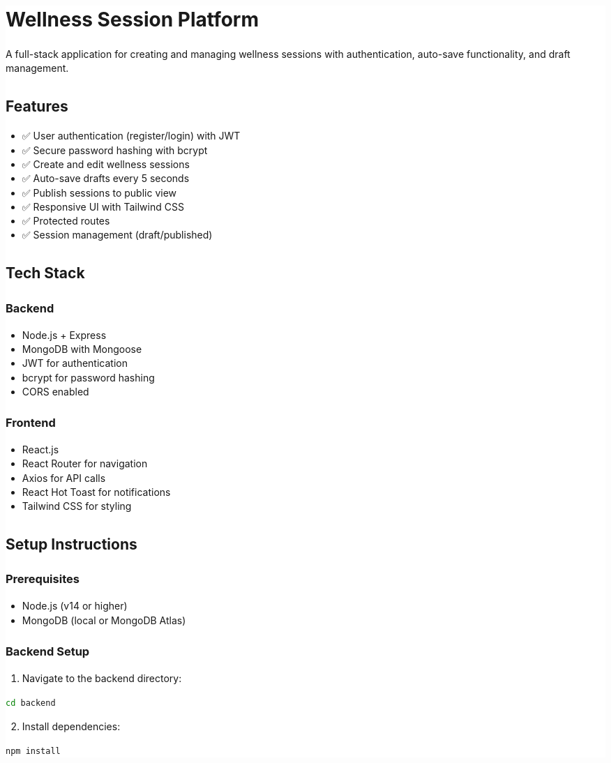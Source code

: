 # Wellness Session Platform

A full-stack application for creating and managing wellness sessions with authentication, auto-save functionality, and draft management.

## Features

- ✅ User authentication (register/login) with JWT
- ✅ Secure password hashing with bcrypt
- ✅ Create and edit wellness sessions
- ✅ Auto-save drafts every 5 seconds
- ✅ Publish sessions to public view
- ✅ Responsive UI with Tailwind CSS
- ✅ Protected routes
- ✅ Session management (draft/published)

## Tech Stack

### Backend
- Node.js + Express
- MongoDB with Mongoose
- JWT for authentication
- bcrypt for password hashing
- CORS enabled

### Frontend
- React.js
- React Router for navigation
- Axios for API calls
- React Hot Toast for notifications
- Tailwind CSS for styling

## Setup Instructions

### Prerequisites
- Node.js (v14 or higher)
- MongoDB (local or MongoDB Atlas)

### Backend Setup

1. Navigate to the backend directory:
```bash
cd backend
```

2. Install dependencies:
```bash
npm install
```
